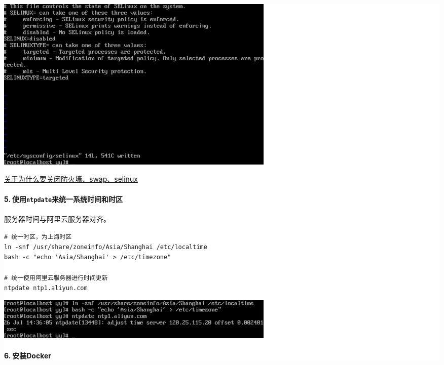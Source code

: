 <img src="../close-selinux.png" alt="close selinux" style="zoom:50%;" />

[关于为什么要关闭防火墙、swap、selinux](https://www.zhihu.com/question/374752553)

#### 5. 使用`ntpdate`来统一系统时间和时区

服务器时间与阿里云服务器对齐。

```shell
# 统一时区，为上海时区
ln -snf /usr/share/zoneinfo/Asia/Shanghai /etc/localtime
bash -c "echo 'Asia/Shanghai' > /etc/timezone"

# 统一使用阿里云服务器进行时间更新
ntpdate ntp1.aliyun.com
```

<img src="../adjust-timezone.png" alt="ajust timezone" style="zoom:50%;" />

#### 6. 安装Docker
